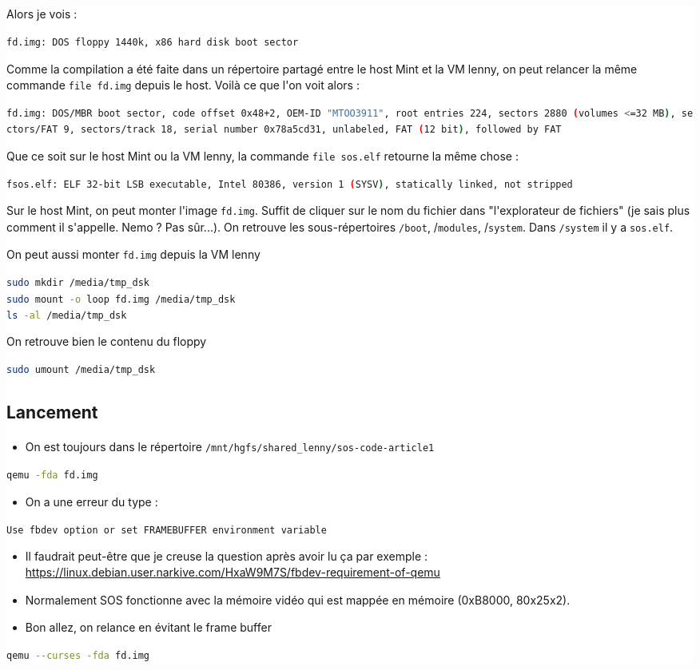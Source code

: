 Alors je vois :

```bash
fd.img: DOS floppy 1440k, x86 hard disk boot sector
```

Comme la compilation a été faite dans un répertoire partagé entre le host Mint et la VM lenny, on peut relancer la même commande `file fd.img` depuis le host. Voilà ce que l'on voit alors :

```bash
fd.img: DOS/MBR boot sector, code offset 0x48+2, OEM-ID "MTOO3911", root entries 224, sectors 2880 (volumes <=32 MB), sectors/FAT 9, sectors/track 18, serial number 0x78a5cd31, unlabeled, FAT (12 bit), followed by FAT
```

Que ce soit sur le host Mint ou la VM lenny, la commande `file sos.elf` retourne la même chose :

```bash
fsos.elf: ELF 32-bit LSB executable, Intel 80386, version 1 (SYSV), statically linked, not stripped
```

Sur le host Mint, on peut monter l'image `fd.img`. Suffit de cliquer sur le nom du fichier dans "l'explorateur de fichiers" (je sais plus comment il s'appelle. Nemo ? Pas sûr...). On retrouve les sous-répertoires `/boot`, /`modules`, /`system`. Dans `/system` il y a `sos.elf`.

On peut aussi monter `fd.img` depuis la VM lenny

```bash
sudo mkdir /media/tmp_dsk
sudo mount -o loop fd.img /media/tmp_dsk
ls -al /media/tmp_dsk
```

On retrouve bien le contenu du floppy

```bash
sudo umount /media/tmp_dsk
```
## **Lancement**

* On est toujours dans le répertoire `/mnt/hgfs/shared_lenny/sos-code-article1`

```bash
qemu -fda fd.img
```

* On a une erreur du type :

```bash
Use fbdev option or set FRAMEBUFFER environment variable
```

* Il faudrait peut-être que je creuse la question après avoir lu ça par exemple : <https://linux.debian.user.narkive.com/HxaW9M7S/fbdev-requirement-of-qemu>

* Normalement SOS fonctionne avec la mémoire vidéo qui est mappée en mémoire (0xB8000, 80x25x2).

* Bon allez, on relance en évitant le frame buffer

```bash
qemu --curses -fda fd.img
```
